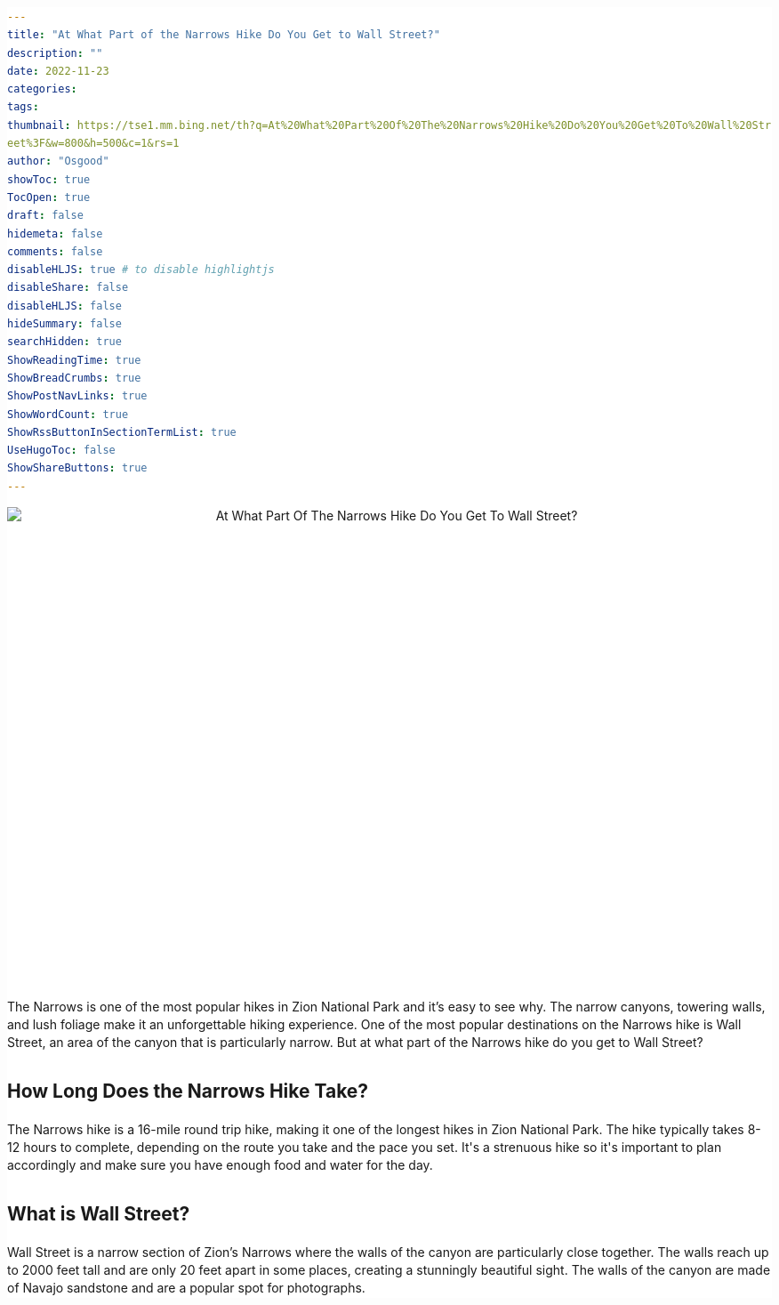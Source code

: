 ```yaml
---
title: "At What Part of the Narrows Hike Do You Get to Wall Street?"
description: ""
date: 2022-11-23
categories: 
tags: 
thumbnail: https://tse1.mm.bing.net/th?q=At%20What%20Part%20Of%20The%20Narrows%20Hike%20Do%20You%20Get%20To%20Wall%20Street%3F&w=800&h=500&c=1&rs=1
author: "Osgood"
showToc: true
TocOpen: true
draft: false
hidemeta: false
comments: false
disableHLJS: true # to disable highlightjs
disableShare: false
disableHLJS: false
hideSummary: false
searchHidden: true
ShowReadingTime: true
ShowBreadCrumbs: true
ShowPostNavLinks: true
ShowWordCount: true
ShowRssButtonInSectionTermList: true
UseHugoToc: false
ShowShareButtons: true
---
```


<center>
	<img src="https://tse1.mm.bing.net/th?q=At%20What%20Part%20Of%20The%20Narrows%20Hike%20Do%20You%20Get%20To%20Wall%20Street%3F&w=800&h=500&c=1&rs=1" alt="At What Part Of The Narrows Hike Do You Get To Wall Street?" width="800" height="500" style="display: block; width: 100%; height: auto">
</center>

<p>The Narrows is one of the most popular hikes in Zion National Park and it’s easy to see why. The narrow canyons, towering walls, and lush foliage make it an unforgettable hiking experience. One of the most popular destinations on the Narrows hike is Wall Street, an area of the canyon that is particularly narrow. But at what part of the Narrows hike do you get to Wall Street?</p>

<h2>How Long Does the Narrows Hike Take?</h2>

<p>The Narrows hike is a 16-mile round trip hike, making it one of the longest hikes in Zion National Park. The hike typically takes 8-12 hours to complete, depending on the route you take and the pace you set. It's a strenuous hike so it's important to plan accordingly and make sure you have enough food and water for the day.</p>

<h2>What is Wall Street?</h2>

<p>Wall Street is a narrow section of Zion’s Narrows where the walls of the canyon are particularly close together. The walls reach up to 2000 feet tall and are only 20 feet apart in some places, creating a stunningly beautiful sight. The walls of the canyon are made of Navajo sandstone and are a popular spot for photographs. </p>
